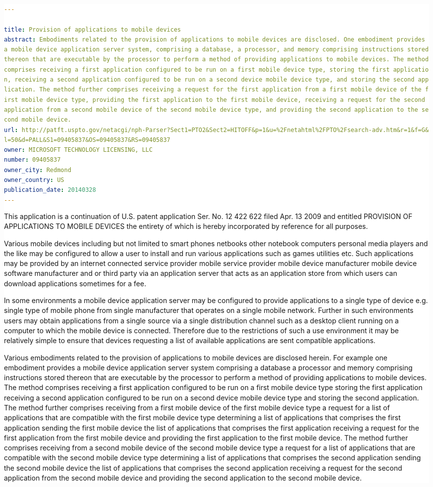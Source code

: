 ```yaml
---

title: Provision of applications to mobile devices
abstract: Embodiments related to the provision of applications to mobile devices are disclosed. One embodiment provides a mobile device application server system, comprising a database, a processor, and memory comprising instructions stored thereon that are executable by the processor to perform a method of providing applications to mobile devices. The method comprises receiving a first application configured to be run on a first mobile device type, storing the first application, receiving a second application configured to be run on a second device mobile device type, and storing the second application. The method further comprises receiving a request for the first application from a first mobile device of the first mobile device type, providing the first application to the first mobile device, receiving a request for the second application from a second mobile device of the second mobile device type, and providing the second application to the second mobile device.
url: http://patft.uspto.gov/netacgi/nph-Parser?Sect1=PTO2&Sect2=HITOFF&p=1&u=%2Fnetahtml%2FPTO%2Fsearch-adv.htm&r=1&f=G&l=50&d=PALL&S1=09405837&OS=09405837&RS=09405837
owner: MICROSOFT TECHNOLOGY LICENSING, LLC
number: 09405837
owner_city: Redmond
owner_country: US
publication_date: 20140328
---
```

This application is a continuation of U.S. patent application Ser. No. 12 422 622 filed Apr. 13 2009 and entitled PROVISION OF APPLICATIONS TO MOBILE DEVICES the entirety of which is hereby incorporated by reference for all purposes.

Various mobile devices including but not limited to smart phones netbooks other notebook computers personal media players and the like may be configured to allow a user to install and run various applications such as games utilities etc. Such applications may be provided by an internet connected service provider mobile service provider mobile device manufacturer mobile device software manufacturer and or third party via an application server that acts as an application store from which users can download applications sometimes for a fee.

In some environments a mobile device application server may be configured to provide applications to a single type of device e.g. single type of mobile phone from single manufacturer that operates on a single mobile network. Further in such environments users may obtain applications from a single source via a single distribution channel such as a desktop client running on a computer to which the mobile device is connected. Therefore due to the restrictions of such a use environment it may be relatively simple to ensure that devices requesting a list of available applications are sent compatible applications.

Various embodiments related to the provision of applications to mobile devices are disclosed herein. For example one embodiment provides a mobile device application server system comprising a database a processor and memory comprising instructions stored thereon that are executable by the processor to perform a method of providing applications to mobile devices. The method comprises receiving a first application configured to be run on a first mobile device type storing the first application receiving a second application configured to be run on a second device mobile device type and storing the second application. The method further comprises receiving from a first mobile device of the first mobile device type a request for a list of applications that are compatible with the first mobile device type determining a list of applications that comprises the first application sending the first mobile device the list of applications that comprises the first application receiving a request for the first application from the first mobile device and providing the first application to the first mobile device. The method further comprises receiving from a second mobile device of the second mobile device type a request for a list of applications that are compatible with the second mobile device type determining a list of applications that comprises the second application sending the second mobile device the list of applications that comprises the second application receiving a request for the second application from the second mobile device and providing the second application to the second mobile device.
